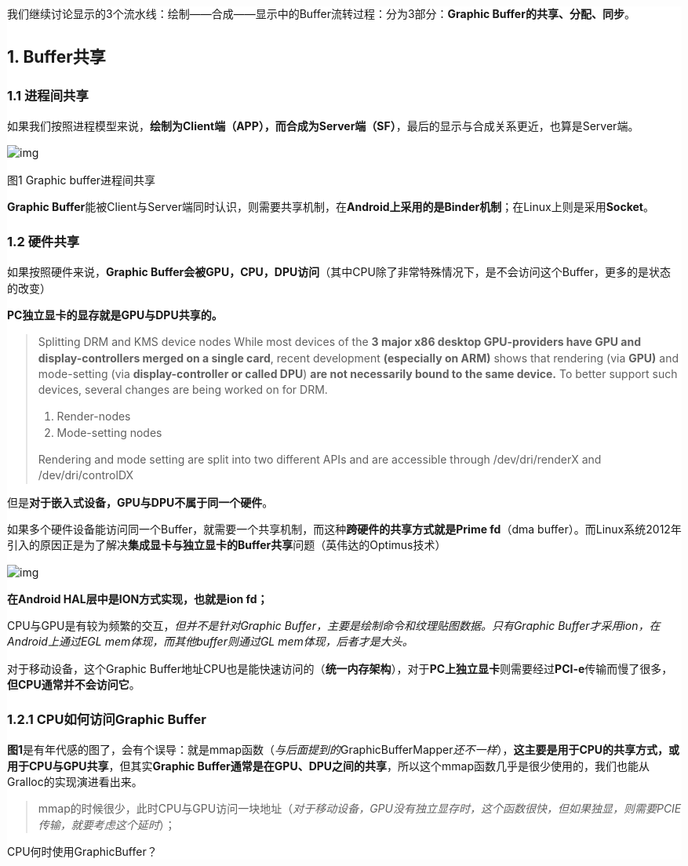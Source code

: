我们继续讨论显示的3个流水线：绘制——合成——显示中的Buffer流转过程：分为3部分：**Graphic Buffer的共享、分配、同步**。

## 1. Buffer共享

### **1.1 进程间共享**

如果我们按照进程模型来说，**绘制为Client端（APP），而合成为Server端（SF）**，最后的显示与合成关系更近，也算是Server端。

![img](D:\my-note\android\view\assets\v2-97a5aa3591fb2166fa3b31b09bb6d0e7_1440w.png)

图1 Graphic buffer进程间共享

**Graphic Buffer**能被Client与Server端同时认识，则需要共享机制，在**Android上采用的是Binder机制**；在Linux上则是采用**Socket**。

### **1.2 硬件共享**

如果按照硬件来说，**Graphic Buffer会被GPU，CPU，DPU访问**（其中CPU除了非常特殊情况下，是不会访问这个Buffer，更多的是状态的改变）

**PC独立显卡的显存就是GPU与DPU共享的。**

> Splitting DRM and KMS device nodes
> While most devices of the **3 major x86 desktop GPU-providers have GPU and display-controllers merged on a single card**, recent development **(especially on ARM)** shows that rendering (via **GPU)** and mode-setting (via **display-controller or called DPU**) **are not necessarily bound to the same device.** To better support such devices, several changes are being worked on for DRM.
>
> 1) Render-nodes
> 2) Mode-setting nodes
>
> Rendering and mode setting are split into two different APIs and are accessible through /dev/dri/renderX and /dev/dri/controlDX

但是**对于嵌入式设备，GPU与DPU不属于同一个硬件**。

如果多个硬件设备能访问同一个Buffer，就需要一个共享机制，而这种**跨硬件的共享方式就是Prime fd**（dma buffer）。而Linux系统2012年引入的原因正是为了解决**集成显卡与独立显卡的Buffer共享**问题（英伟达的Optimus技术）

![img](D:\my-note\android\view\assets\v2-dd8a469a23696c42c1a6a82fbcaaf0eb_1440w.png)

**在Android HAL层中是ION方式实现，也就是ion fd；**

CPU与GPU是有较为频繁的交互，*但并不是针对Graphic Buffer，主要是绘制命令和纹理贴图数据。只有Graphic Buffer才采用ion，在Android上通过EGL mem体现，而其他buffer则通过GL mem体现，后者才是大头。*

对于移动设备，这个Graphic Buffer地址CPU也是能快速访问的（**统一内存架构**），对于**PC上独立显卡**则需要经过**PCI-e**传输而慢了很多，**但CPU通常并不会访问它**。

### **1.2.1 CPU如何访问Graphic Buffer**

**图1**是有年代感的图了，会有个误导：就是mmap函数（*与后面提到的*GraphicBufferMapper*还不一样*），**这主要是用于CPU的共享方式，或用于CPU与GPU共享**，但其实**Graphic Buffer通常是在GPU、DPU之间的共享**，所以这个mmap函数几乎是很少使用的，我们也能从Gralloc的实现演进看出来。

> mmap的时候很少，此时CPU与GPU访问一块地址（*对于移动设备，GPU没有独立显存时，这个函数很快，但如果独显，则需要PCIE传输，就要考虑这个延时*）；

CPU何时使用GraphicBuffer？
